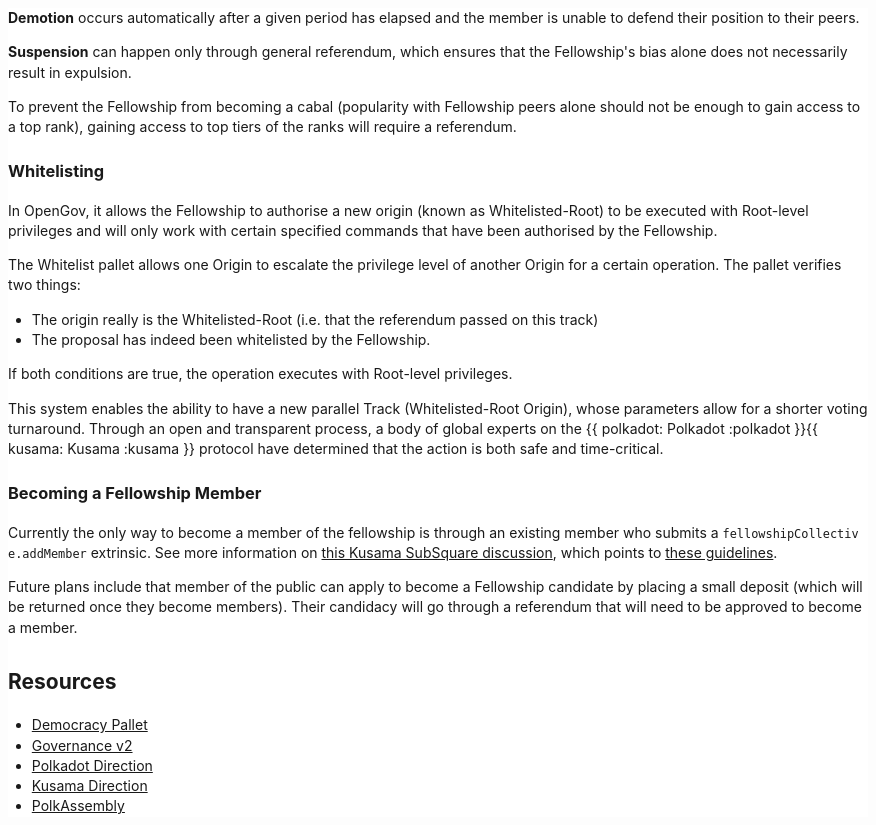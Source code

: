 **Demotion** occurs automatically after a given period has elapsed and the member is unable to
defend their position to their peers.

**Suspension** can happen only through general referendum, which ensures that the Fellowship's bias
alone does not necessarily result in expulsion.

To prevent the Fellowship from becoming a cabal (popularity with Fellowship peers alone should not
be enough to gain access to a top rank), gaining access to top tiers of the ranks will require a
referendum.

### Whitelisting

In OpenGov, it allows the Fellowship to authorise a new origin (known as Whitelisted-Root) to be
executed with Root-level privileges and will only work with certain specified commands that have
been authorised by the Fellowship.

The Whitelist pallet allows one Origin to escalate the privilege level of another Origin for a
certain operation. The pallet verifies two things:

- The origin really is the Whitelisted-Root (i.e. that the referendum passed on this track)
- The proposal has indeed been whitelisted by the Fellowship.

If both conditions are true, the operation executes with Root-level privileges.

This system enables the ability to have a new parallel Track (Whitelisted-Root Origin), whose
parameters allow for a shorter voting turnaround. Through an open and transparent process, a body of
global experts on the {{ polkadot: Polkadot :polkadot }}{{ kusama: Kusama :kusama }} protocol have
determined that the action is both safe and time-critical.

### Becoming a Fellowship Member

Currently the only way to become a member of the fellowship is through an existing member who
submits a `fellowshipCollective.addMember` extrinsic. See more information on
[this Kusama SubSquare discussion](https://kusama.subsquare.io/post/6), which points to
[these guidelines](https://docs.google.com/document/d/1nHa-7Na4u52CTZzq87HaKNptGjyQDWm9H7s7GRjJpMU/edit).

Future plans include that member of the public can apply to become a Fellowship candidate by placing
a small deposit (which will be returned once they become members). Their candidacy will go through a
referendum that will need to be approved to become a member.

## Resources

- [Democracy Pallet](https://github.com/paritytech/substrate/tree/master/frame/democracy/src)
- [Governance v2](https://medium.com/polkadot-network/gov2-polkadots-next-generation-of-decentralised-governance-4d9ef657d11b)
- [Polkadot Direction](https://matrix.to/#/#polkadot-direction:matrix.parity.io)
- [Kusama Direction](https://matrix.to/#/#kusama:matrix.parity.io)
- [PolkAssembly](https://polkadot.polkassembly.io/)
